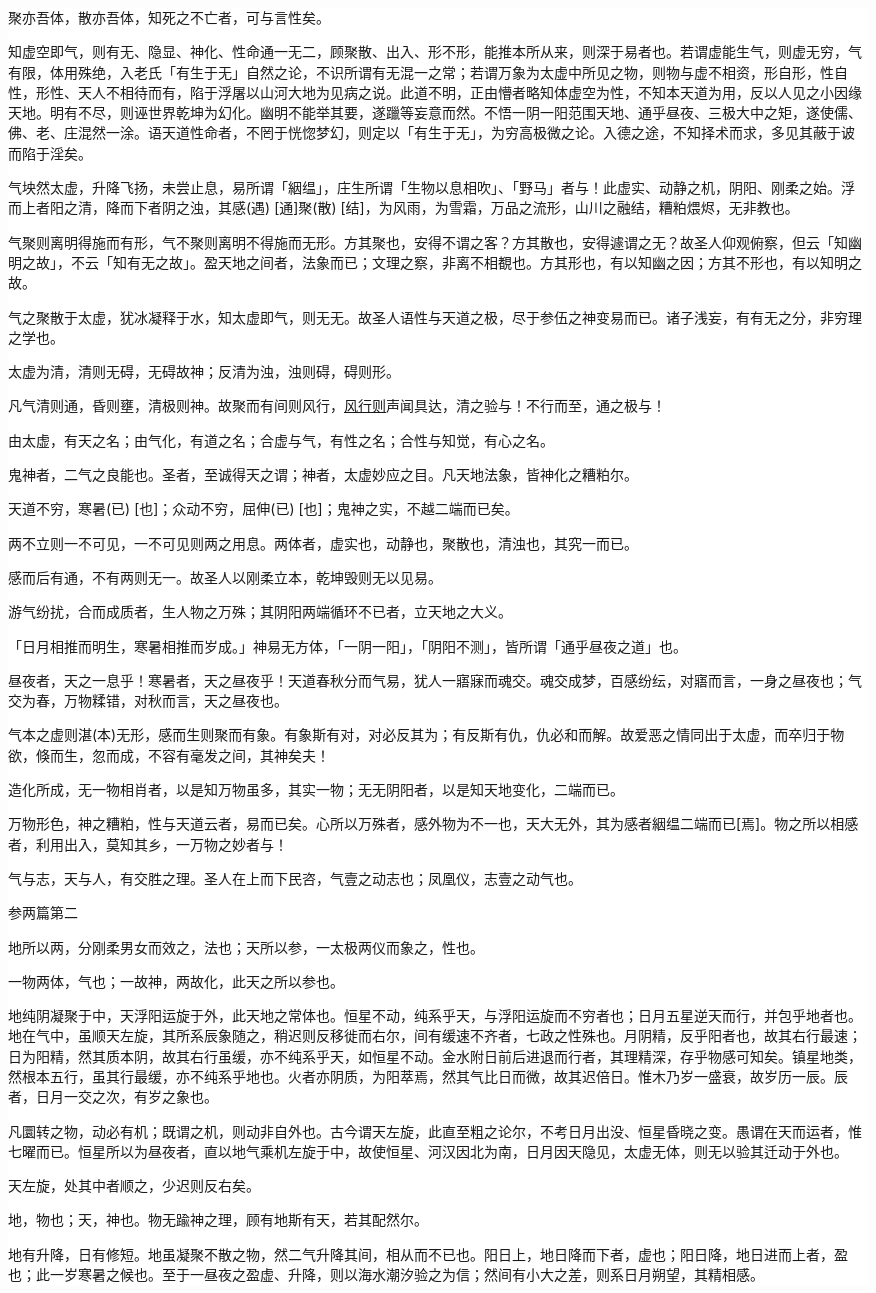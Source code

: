 聚亦吾体，散亦吾体，知死之不亡者，可与言性矣。  

知虚空即气，则有无、隐显、神化、性命通一无二，顾聚散、出入、形不形，能推本所从来，则深于易者也。若谓虚能生气，则虚无穷，气有限，体用殊绝，入老氏「有生于无」自然之论，不识所谓有无混一之常；若谓万象为太虚中所见之物，则物与虚不相资，形自形，性自性，形性、天人不相待而有，陷于浮屠以山河大地为见病之说。此道不明，正由懵者略知体虚空为性，不知本天道为用，反以人见之小因缘天地。明有不尽，则诬世界乾坤为幻化。幽明不能举其要，遂躐等妄意而然。不悟一阴一阳范围天地、通乎昼夜、三极大中之矩，遂使儒、佛、老、庄混然一涂。语天道性命者，不罔于恍惚梦幻，则定以「有生于无」，为穷高极微之论。入德之途，不知择术而求，多见其蔽于诐而陷于淫矣。  

气坱然太虚，升降飞扬，未尝止息，易所谓「絪缊」，庄生所谓「生物以息相吹」、「野马」者与！此虚实、动静之机，阴阳、刚柔之始。浮而上者阳之清，降而下者阴之浊，其感(遇) [通]聚(散) [结]，为风雨，为雪霜，万品之流形，山川之融结，糟粕煨烬，无非教也。  

气聚则离明得施而有形，气不聚则离明不得施而无形。方其聚也，安得不谓之客？方其散也，安得遽谓之无？故圣人仰观俯察，但云「知幽明之故」，不云「知有无之故」。盈天地之间者，法象而已；文理之察，非离不相覩也。方其形也，有以知幽之因；方其不形也，有以知明之故。  

气之聚散于太虚，犹冰凝释于水，知太虚即气，则无无。故圣人语性与天道之极，尽于参伍之神变易而已。诸子浅妄，有有无之分，非穷理之学也。  

太虚为清，清则无碍，无碍故神；反清为浊，浊则碍，碍则形。  

凡气清则通，昏则壅，清极则神。故聚而有间则风行，[风行则](而)声闻具达，清之验与！不行而至，通之极与！  

由太虚，有天之名；由气化，有道之名；合虚与气，有性之名；合性与知觉，有心之名。  

鬼神者，二气之良能也。圣者，至诚得天之谓；神者，太虚妙应之目。凡天地法象，皆神化之糟粕尔。  

天道不穷，寒暑(已) [也]；众动不穷，屈伸(已) [也]；鬼神之实，不越二端而已矣。  

两不立则一不可见，一不可见则两之用息。两体者，虚实也，动静也，聚散也，清浊也，其究一而已。  

感而后有通，不有两则无一。故圣人以刚柔立本，乾坤毁则无以见易。  

游气纷扰，合而成质者，生人物之万殊；其阴阳两端循环不已者，立天地之大义。  

「日月相推而明生，寒暑相推而岁成。」神易无方体，「一阴一阳」，「阴阳不测」，皆所谓「通乎昼夜之道」也。  

昼夜者，天之一息乎！寒暑者，天之昼夜乎！天道春秋分而气易，犹人一寤寐而魂交。魂交成梦，百感纷纭，对寤而言，一身之昼夜也；气交为春，万物糅错，对秋而言，天之昼夜也。  

气本之虚则湛(本)无形，感而生则聚而有象。有象斯有对，对必反其为；有反斯有仇，仇必和而解。故爱恶之情同出于太虚，而卒归于物欲，倏而生，忽而成，不容有毫发之间，其神矣夫！  

造化所成，无一物相肖者，以是知万物虽多，其实一物；无无阴阳者，以是知天地变化，二端而已。  

万物形色，神之糟粕，性与天道云者，易而已矣。心所以万殊者，感外物为不一也，天大无外，其为感者絪缊二端而已[焉]。物之所以相感者，利用出入，莫知其乡，一万物之妙者与！  

气与志，天与人，有交胜之理。圣人在上而下民咨，气壹之动志也；凤凰仪，志壹之动气也。  

参两篇第二  

地所以两，分刚柔男女而效之，法也；天所以参，一太极两仪而象之，性也。  

一物两体，气也；一故神，两故化，此天之所以参也。  

地纯阴凝聚于中，天浮阳运旋于外，此天地之常体也。恒星不动，纯系乎天，与浮阳运旋而不穷者也；日月五星逆天而行，并包乎地者也。地在气中，虽顺天左旋，其所系辰象随之，稍迟则反移徙而右尔，间有缓速不齐者，七政之性殊也。月阴精，反乎阳者也，故其右行最速；日为阳精，然其质本阴，故其右行虽缓，亦不纯系乎天，如恒星不动。金水附日前后进退而行者，其理精深，存乎物感可知矣。镇星地类，然根本五行，虽其行最缓，亦不纯系乎地也。火者亦阴质，为阳萃焉，然其气比日而微，故其迟倍日。惟木乃岁一盛衰，故岁历一辰。辰者，日月一交之次，有岁之象也。  

凡圜转之物，动必有机；既谓之机，则动非自外也。古今谓天左旋，此直至粗之论尔，不考日月出没、恒星昏晓之变。愚谓在天而运者，惟七曜而已。恒星所以为昼夜者，直以地气乘机左旋于中，故使恒星、河汉因北为南，日月因天隐见，太虚无体，则无以验其迁动于外也。  

天左旋，处其中者顺之，少迟则反右矣。  

地，物也；天，神也。物无踰神之理，顾有地斯有天，若其配然尔。  

地有升降，日有修短。地虽凝聚不散之物，然二气升降其间，相从而不已也。阳日上，地日降而下者，虚也；阳日降，地日进而上者，盈也；此一岁寒暑之候也。至于一昼夜之盈虚、升降，则以海水潮汐验之为信；然间有小大之差，则系日月朔望，其精相感。  
